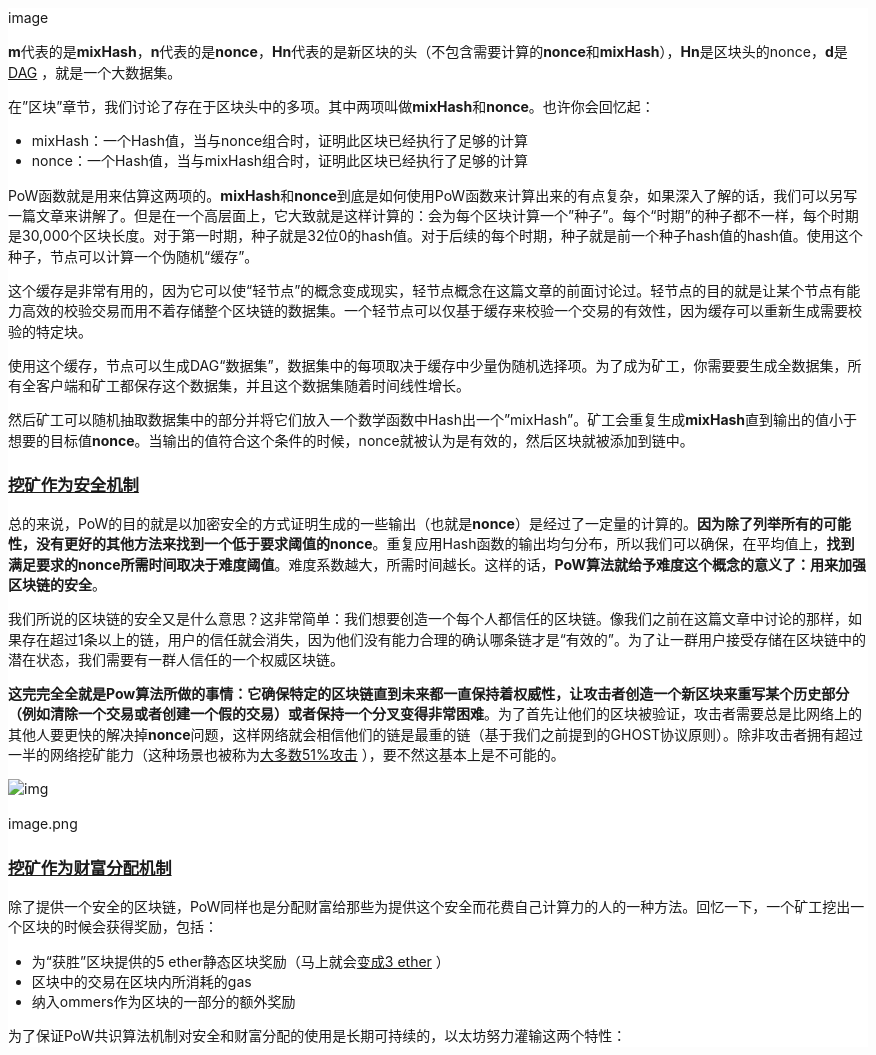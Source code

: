image

**m**代表的是**mixHash**，**n**代表的是**nonce**，**Hn**代表的是新区块的头（不包含需要计算的**nonce**和**mixHash**），**Hn**是区块头的nonce，**d**是[DAG](https://link.jianshu.com/?t=https://en.wikipedia.org/wiki/Directed_acyclic_graph) ，就是一个大数据集。

在”区块”章节，我们讨论了存在于区块头中的多项。其中两项叫做**mixHash**和**nonce**。也许你会回忆起：

- mixHash：一个Hash值，当与nonce组合时，证明此区块已经执行了足够的计算
- nonce：一个Hash值，当与mixHash组合时，证明此区块已经执行了足够的计算

PoW函数就是用来估算这两项的。**mixHash**和**nonce**到底是如何使用PoW函数来计算出来的有点复杂，如果深入了解的话，我们可以另写一篇文章来讲解了。但是在一个高层面上，它大致就是这样计算的：会为每个区块计算一个”种子”。每个“时期”的种子都不一样，每个时期是30,000个区块长度。对于第一时期，种子就是32位0的hash值。对于后续的每个时期，种子就是前一个种子hash值的hash值。使用这个种子，节点可以计算一个伪随机“缓存”。

这个缓存是非常有用的，因为它可以使“轻节点”的概念变成现实，轻节点概念在这篇文章的前面讨论过。轻节点的目的就是让某个节点有能力高效的校验交易而用不着存储整个区块链的数据集。一个轻节点可以仅基于缓存来校验一个交易的有效性，因为缓存可以重新生成需要校验的特定块。

使用这个缓存，节点可以生成DAG“数据集”，数据集中的每项取决于缓存中少量伪随机选择项。为了成为矿工，你需要要生成全数据集，所有全客户端和矿工都保存这个数据集，并且这个数据集随着时间线性增长。

然后矿工可以随机抽取数据集中的部分并将它们放入一个数学函数中Hash出一个”mixHash”。矿工会重复生成**mixHash**直到输出的值小于想要的目标值**nonce**。当输出的值符合这个条件的时候，nonce就被认为是有效的，然后区块就被添加到链中。

### [挖矿作为安全机制](https://link.jianshu.com?t=https://lilymoana.github.io/ethereum_theory.html?from=timeline#%E6%8C%96%E7%9F%BF%E4%BD%9C%E4%B8%BA%E5%AE%89%E5%85%A8%E6%9C%BA%E5%88%B6)

总的来说，PoW的目的就是以加密安全的方式证明生成的一些输出（也就是**nonce**）是经过了一定量的计算的。**因为除了列举所有的可能性，没有更好的其他方法来找到一个低于要求阈值的nonce**。重复应用Hash函数的输出均匀分布，所以我们可以确保，在平均值上，**找到满足要求的nonce所需时间取决于难度阈值**。难度系数越大，所需时间越长。这样的话，**PoW算法就给予难度这个概念的意义了：用来加强区块链的安全**。

我们所说的区块链的安全又是什么意思？这非常简单：我们想要创造一个每个人都信任的区块链。像我们之前在这篇文章中讨论的那样，如果存在超过1条以上的链，用户的信任就会消失，因为他们没有能力合理的确认哪条链才是“有效的”。为了让一群用户接受存储在区块链中的潜在状态，我们需要有一群人信任的一个权威区块链。

**这完完全全就是Pow算法所做的事情：它确保特定的区块链直到未来都一直保持着权威性，让攻击者创造一个新区块来重写某个历史部分（例如清除一个交易或者创建一个假的交易）或者保持一个分叉变得非常困难**。为了首先让他们的区块被验证，攻击者需要总是比网络上的其他人要更快的解决掉**nonce**问题，这样网络就会相信他们的链是最重的链（基于我们之前提到的GHOST协议原则）。除非攻击者拥有超过一半的网络挖矿能力（这种场景也被称为[大多数51%攻击](https://link.jianshu.com?t=https://en.bitcoin.it/wiki/Majority_attack) ），要不然这基本上是不可能的。

![img](http://upload-images.jianshu.io/upload_images/4834364-bf7f8d430a13d44a.png?imageMogr2/auto-orient/strip%7CimageView2/2/w/1704/format/webp)

image.png

### [挖矿作为财富分配机制](https://link.jianshu.com?t=https://lilymoana.github.io/ethereum_theory.html?from=timeline#%E6%8C%96%E7%9F%BF%E4%BD%9C%E4%B8%BA%E8%B4%A2%E5%AF%8C%E5%88%86%E9%85%8D%E6%9C%BA%E5%88%B6)

除了提供一个安全的区块链，PoW同样也是分配财富给那些为提供这个安全而花费自己计算力的人的一种方法。回忆一下，一个矿工挖出一个区块的时候会获得奖励，包括：

- 为“获胜”区块提供的5 ether静态区块奖励（马上就会[变成3 ether](https://link.jianshu.com?t=https://github.com/ethereum/EIPs/pull/669) ）
- 区块中的交易在区块内所消耗的gas
- 纳入ommers作为区块的一部分的额外奖励

为了保证PoW共识算法机制对安全和财富分配的使用是长期可持续的，以太坊努力灌输这两个特性：
